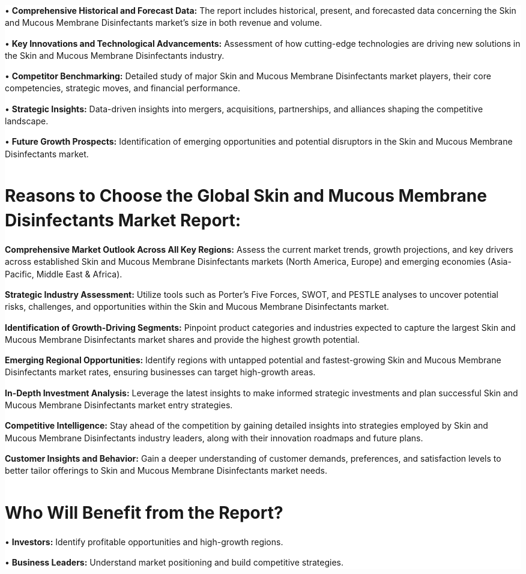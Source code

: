 • <strong>Comprehensive Historical and Forecast Data:</strong> The report includes historical, present, and forecasted data concerning the Skin and Mucous Membrane Disinfectants market’s size in both revenue and volume.

• <strong>Key Innovations and Technological Advancements:</strong> Assessment of how cutting-edge technologies are driving new solutions in the Skin and Mucous Membrane Disinfectants industry.

• <strong>Competitor Benchmarking:</strong> Detailed study of major Skin and Mucous Membrane Disinfectants market players, their core competencies, strategic moves, and financial performance.

• <strong>Strategic Insights:</strong> Data-driven insights into mergers, acquisitions, partnerships, and alliances shaping the competitive landscape.

• <strong>Future Growth Prospects:</strong> Identification of emerging opportunities and potential disruptors in the Skin and Mucous Membrane Disinfectants market.

# <strong>Reasons to Choose the Global Skin and Mucous Membrane Disinfectants Market Report:</strong>

<strong>Comprehensive Market Outlook Across All Key Regions:</strong>
Assess the current market trends, growth projections, and key drivers across established Skin and Mucous Membrane Disinfectants markets (North America, Europe) and emerging economies (Asia-Pacific, Middle East & Africa).

<strong>Strategic Industry Assessment:</strong>
Utilize tools such as Porter’s Five Forces, SWOT, and PESTLE analyses to uncover potential risks, challenges, and opportunities within the Skin and Mucous Membrane Disinfectants market.

<strong>Identification of Growth-Driving Segments:</strong>
Pinpoint product categories and industries expected to capture the largest Skin and Mucous Membrane Disinfectants market shares and provide the highest growth potential.

<strong>Emerging Regional Opportunities:</strong>
Identify regions with untapped potential and fastest-growing Skin and Mucous Membrane Disinfectants market rates, ensuring businesses can target high-growth areas.

<strong>In-Depth Investment Analysis:</strong>
Leverage the latest insights to make informed strategic investments and plan successful Skin and Mucous Membrane Disinfectants market entry strategies.

<strong>Competitive Intelligence:</strong>
Stay ahead of the competition by gaining detailed insights into strategies employed by Skin and Mucous Membrane Disinfectants industry leaders, along with their innovation roadmaps and future plans.

<strong>Customer Insights and Behavior:</strong>
Gain a deeper understanding of customer demands, preferences, and satisfaction levels to better tailor offerings to Skin and Mucous Membrane Disinfectants market needs.

# <strong>Who Will Benefit from the Report?</strong>

• <strong>Investors:</strong> Identify profitable opportunities and high-growth regions.

• <strong>Business Leaders:</strong> Understand market positioning and build competitive strategies.
